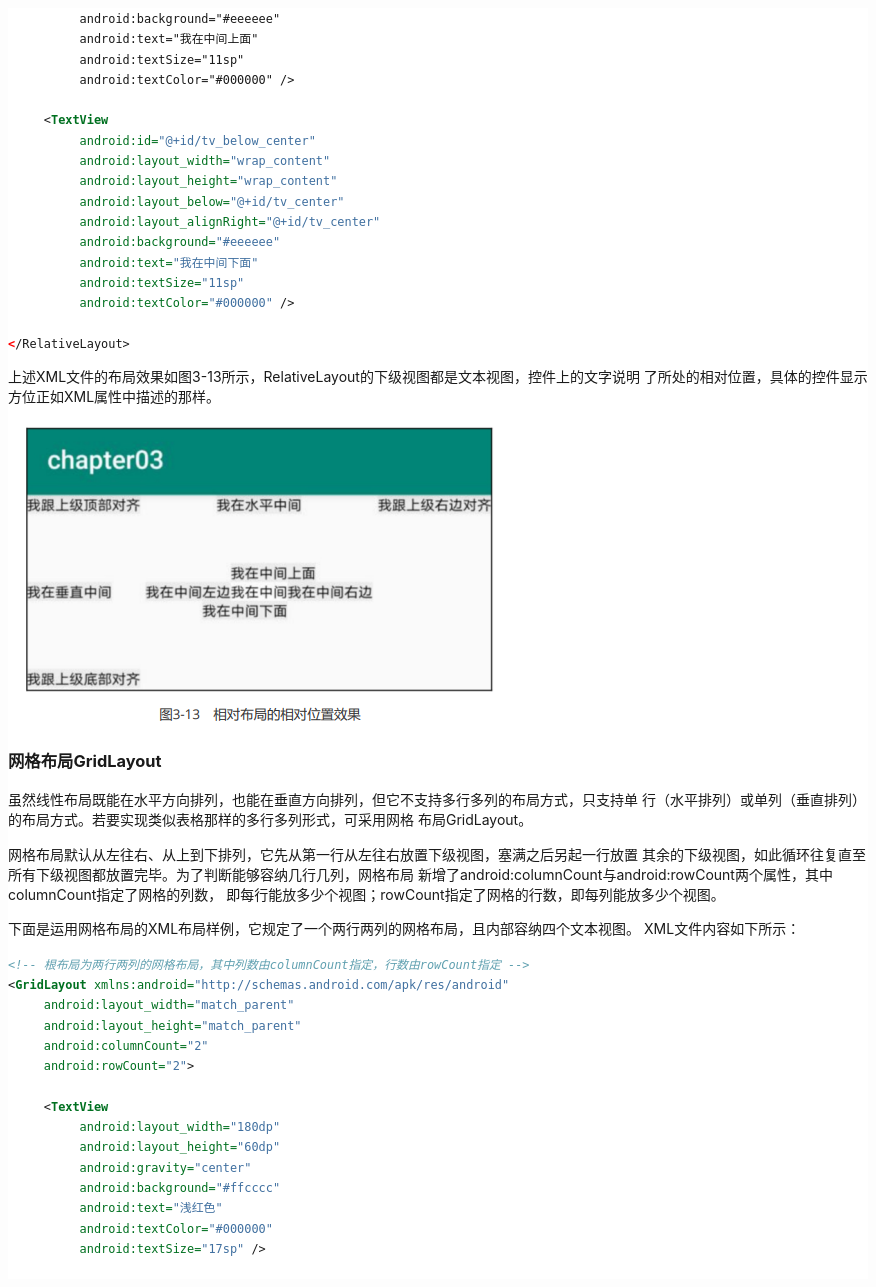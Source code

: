 ```xml
          android:background="#eeeeee"
          android:text="我在中间上面"
          android:textSize="11sp"
          android:textColor="#000000" />
     
     <TextView
          android:id="@+id/tv_below_center"
          android:layout_width="wrap_content"
          android:layout_height="wrap_content"
          android:layout_below="@+id/tv_center"
          android:layout_alignRight="@+id/tv_center"
          android:background="#eeeeee"
          android:text="我在中间下面"
          android:textSize="11sp"
          android:textColor="#000000" />	
     
</RelativeLayout>
```

上述XML文件的布局效果如图3-13所示，RelativeLayout的下级视图都是文本视图，控件上的文字说明 了所处的相对位置，具体的控件显示方位正如XML属性中描述的那样。

![image-20230728233538314](/androidImages/image-20230728233538314.png)

### 网格布局GridLayout

虽然线性布局既能在水平方向排列，也能在垂直方向排列，但它不支持多行多列的布局方式，只支持单 行（水平排列）或单列（垂直排列）的布局方式。若要实现类似表格那样的多行多列形式，可采用网格 布局GridLayout。

网格布局默认从左往右、从上到下排列，它先从第一行从左往右放置下级视图，塞满之后另起一行放置 其余的下级视图，如此循环往复直至所有下级视图都放置完毕。为了判断能够容纳几行几列，网格布局 新增了android:columnCount与android:rowCount两个属性，其中columnCount指定了网格的列数， 即每行能放多少个视图；rowCount指定了网格的行数，即每列能放多少个视图。

下面是运用网格布局的XML布局样例，它规定了一个两行两列的网格布局，且内部容纳四个文本视图。 XML文件内容如下所示：

```xml
<!-- 根布局为两行两列的网格布局，其中列数由columnCount指定，行数由rowCount指定 -->
<GridLayout xmlns:android="http://schemas.android.com/apk/res/android"
     android:layout_width="match_parent"
     android:layout_height="match_parent"
     android:columnCount="2"
     android:rowCount="2">
     
     <TextView
          android:layout_width="180dp"
          android:layout_height="60dp"
          android:gravity="center"
          android:background="#ffcccc"
          android:text="浅红色"
          android:textColor="#000000"
          android:textSize="17sp" />
     
```